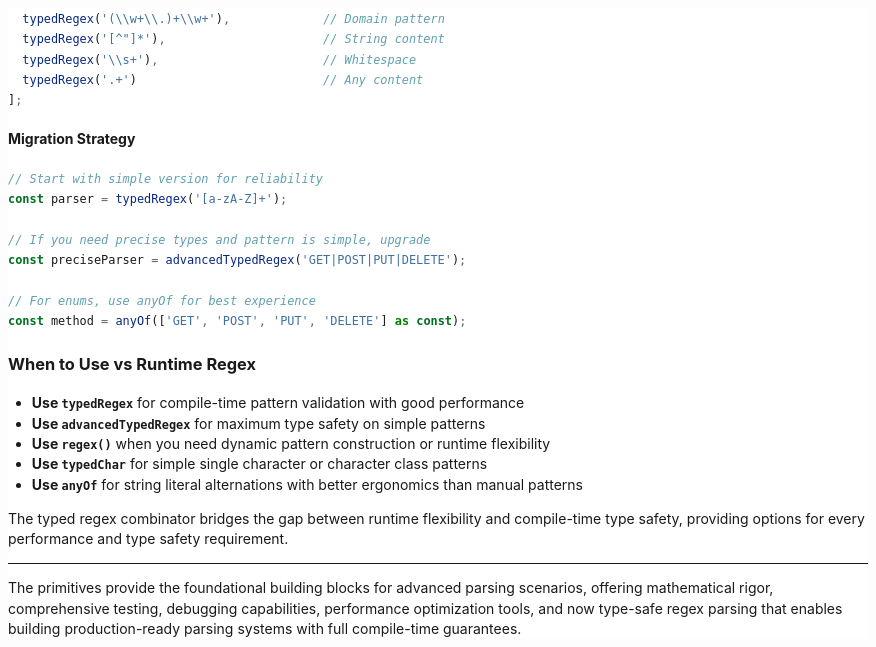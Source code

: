 ```typescript
  typedRegex('(\\w+\\.)+\\w+'),             // Domain pattern
  typedRegex('[^"]*'),                      // String content
  typedRegex('\\s+'),                       // Whitespace
  typedRegex('.+')                          // Any content
];
```

#### Migration Strategy

```typescript
// Start with simple version for reliability
const parser = typedRegex('[a-zA-Z]+');

// If you need precise types and pattern is simple, upgrade
const preciseParser = advancedTypedRegex('GET|POST|PUT|DELETE');

// For enums, use anyOf for best experience  
const method = anyOf(['GET', 'POST', 'PUT', 'DELETE'] as const);
```

### When to Use vs Runtime Regex

- **Use `typedRegex`** for compile-time pattern validation with good performance
- **Use `advancedTypedRegex`** for maximum type safety on simple patterns
- **Use `regex()`** when you need dynamic pattern construction or runtime flexibility
- **Use `typedChar`** for simple single character or character class patterns
- **Use `anyOf`** for string literal alternations with better ergonomics than manual patterns

The typed regex combinator bridges the gap between runtime flexibility and compile-time type safety, providing options for every performance and type safety requirement.

---

The primitives provide the foundational building blocks for advanced parsing scenarios, offering mathematical rigor, comprehensive testing, debugging capabilities, performance optimization tools, and now type-safe regex parsing that enables building production-ready parsing systems with full compile-time guarantees.
